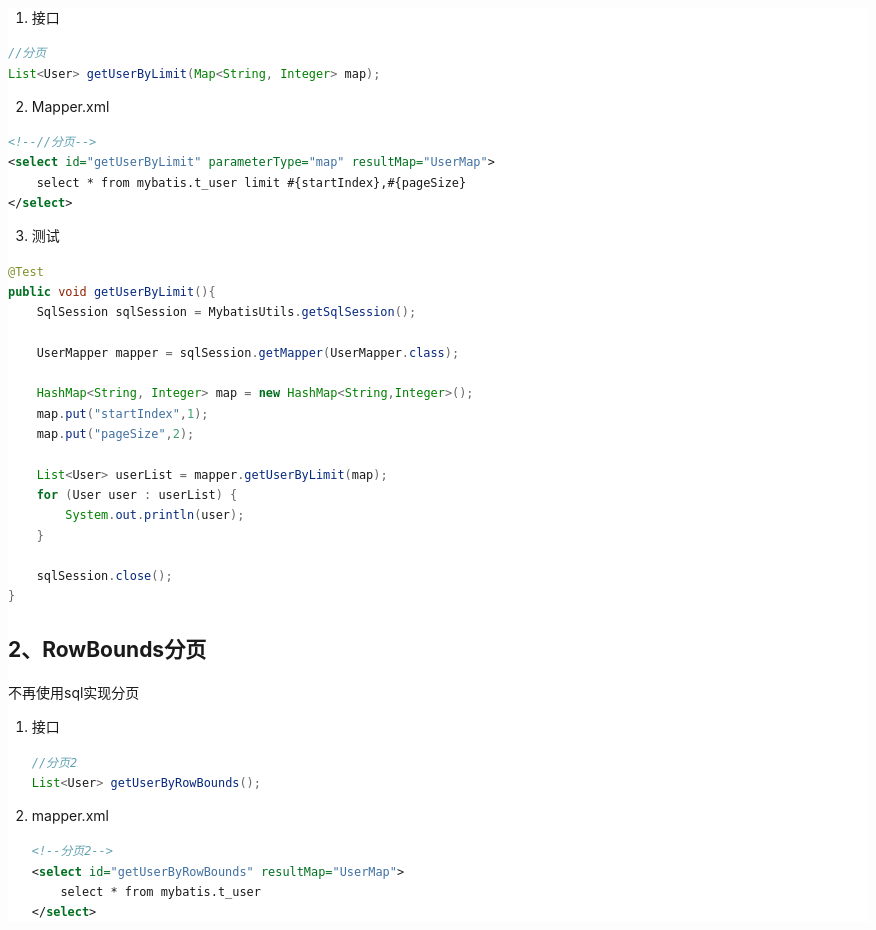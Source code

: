 1. 接口

```java
//分页
List<User> getUserByLimit(Map<String, Integer> map);
```

2. Mapper.xml

```xml
<!--//分页-->
<select id="getUserByLimit" parameterType="map" resultMap="UserMap">
    select * from mybatis.t_user limit #{startIndex},#{pageSize}
</select>
```

3. 测试

```java
@Test
public void getUserByLimit(){
    SqlSession sqlSession = MybatisUtils.getSqlSession();

    UserMapper mapper = sqlSession.getMapper(UserMapper.class);

    HashMap<String, Integer> map = new HashMap<String,Integer>();
    map.put("startIndex",1);
    map.put("pageSize",2);

    List<User> userList = mapper.getUserByLimit(map);
    for (User user : userList) {
        System.out.println(user);
    }

    sqlSession.close();
}
```



## 2、RowBounds分页

不再使用sql实现分页

1. 接口

   ```java
   //分页2
   List<User> getUserByRowBounds();
   ```

2. mapper.xml

   ```xml
   <!--分页2-->
   <select id="getUserByRowBounds" resultMap="UserMap">
       select * from mybatis.t_user
   </select>
   ```
